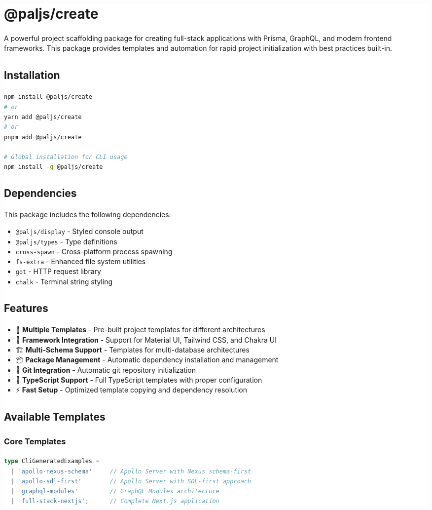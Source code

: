 # @paljs/create

A powerful project scaffolding package for creating full-stack applications with Prisma, GraphQL, and modern frontend frameworks. This package provides templates and automation for rapid project initialization with best practices built-in.

## Installation

```bash
npm install @paljs/create
# or
yarn add @paljs/create
# or  
pnpm add @paljs/create

# Global installation for CLI usage
npm install -g @paljs/create
```

## Dependencies

This package includes the following dependencies:
- `@paljs/display` - Styled console output
- `@paljs/types` - Type definitions
- `cross-spawn` - Cross-platform process spawning
- `fs-extra` - Enhanced file system utilities
- `got` - HTTP request library
- `chalk` - Terminal string styling

## Features

- 🚀 **Multiple Templates** - Pre-built project templates for different architectures
- 🎨 **Framework Integration** - Support for Material UI, Tailwind CSS, and Chakra UI
- 🏗️ **Multi-Schema Support** - Templates for multi-database architectures
- 📦 **Package Management** - Automatic dependency installation and management
- 🔧 **Git Integration** - Automatic git repository initialization
- 🎯 **TypeScript Support** - Full TypeScript templates with proper configuration
- ⚡ **Fast Setup** - Optimized template copying and dependency resolution

## Available Templates

### Core Templates

```typescript
type CliGeneratedExamples = 
  | 'apollo-nexus-schema'     // Apollo Server with Nexus schema-first
  | 'apollo-sdl-first'        // Apollo Server with SDL-first approach  
  | 'graphql-modules'         // GraphQL Modules architecture
  | 'full-stack-nextjs';      // Complete Next.js application
```
